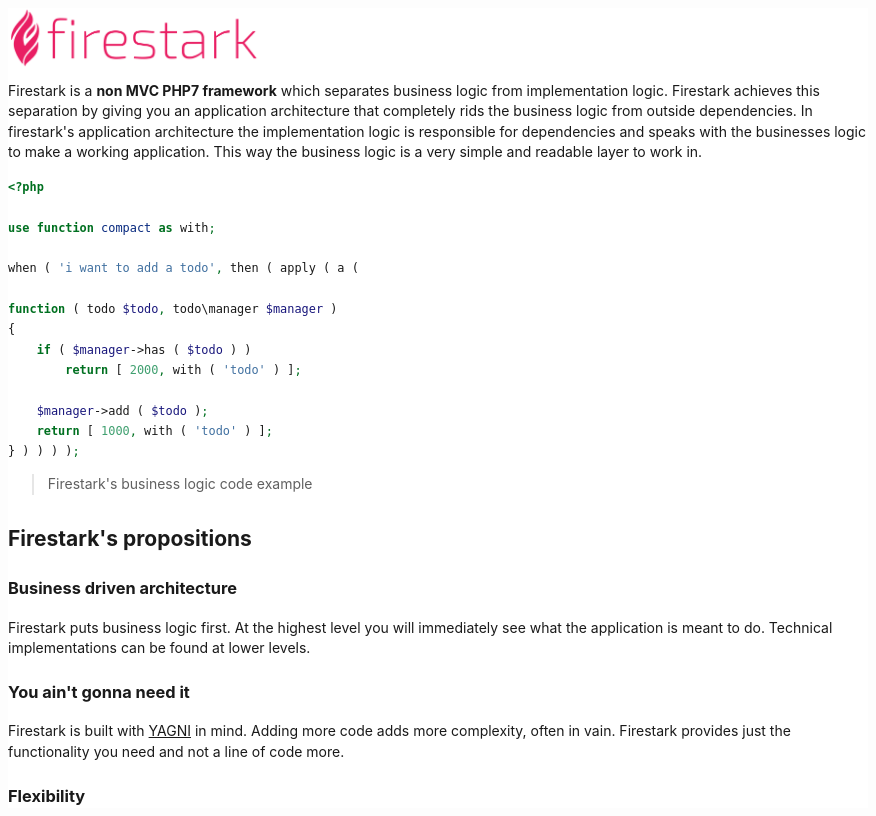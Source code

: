 <img src="../logo.svg" width="250" align="center" vertical-align="top">

Firestark is a **non MVC PHP7 framework** which separates business logic from implementation logic. Firestark achieves this separation by giving you an application architecture that completely rids the business logic from outside dependencies. In firestark's application architecture the implementation logic is responsible for dependencies and speaks with the businesses logic to make a working application. This way the business logic is a very simple and readable layer to work in.



```php
<?php

use function compact as with;

when ( 'i want to add a todo', then ( apply ( a ( 
    
function ( todo $todo, todo\manager $manager )
{
    if ( $manager->has ( $todo ) )
        return [ 2000, with ( 'todo' ) ];

    $manager->add ( $todo );
    return [ 1000, with ( 'todo' ) ];
} ) ) ) );
```
> Firestark's business logic code example


## Firestark's propositions

### Business driven architecture

Firestark puts business logic first. At the highest level you will immediately see what the application is meant to do. Technical implementations can be found at lower levels.

### You ain't gonna need it

Firestark is built with [YAGNI](https://martinfowler.com/bliki/Yagni.html) in mind. Adding more code adds more complexity, often in vain. Firestark provides just the functionality you need and not a line of code more.

### Flexibility
